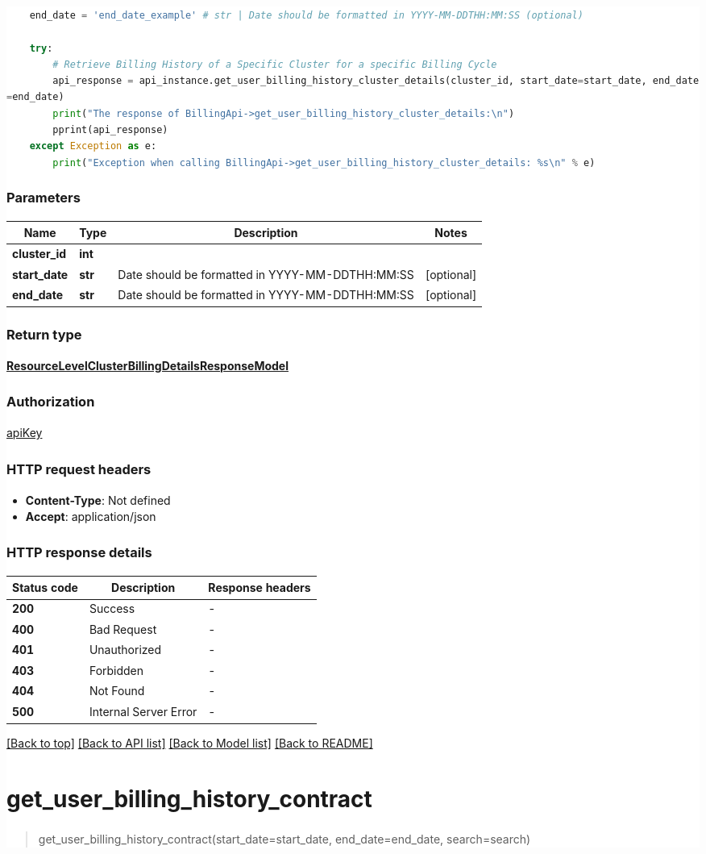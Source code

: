 ```python
    end_date = 'end_date_example' # str | Date should be formatted in YYYY-MM-DDTHH:MM:SS (optional)

    try:
        # Retrieve Billing History of a Specific Cluster for a specific Billing Cycle
        api_response = api_instance.get_user_billing_history_cluster_details(cluster_id, start_date=start_date, end_date=end_date)
        print("The response of BillingApi->get_user_billing_history_cluster_details:\n")
        pprint(api_response)
    except Exception as e:
        print("Exception when calling BillingApi->get_user_billing_history_cluster_details: %s\n" % e)
```



### Parameters


Name | Type | Description  | Notes
------------- | ------------- | ------------- | -------------
 **cluster_id** | **int**|  | 
 **start_date** | **str**| Date should be formatted in YYYY-MM-DDTHH:MM:SS | [optional] 
 **end_date** | **str**| Date should be formatted in YYYY-MM-DDTHH:MM:SS | [optional] 

### Return type

[**ResourceLevelClusterBillingDetailsResponseModel**](ResourceLevelClusterBillingDetailsResponseModel.md)

### Authorization

[apiKey](../README.md#apiKey)

### HTTP request headers

 - **Content-Type**: Not defined
 - **Accept**: application/json

### HTTP response details

| Status code | Description | Response headers |
|-------------|-------------|------------------|
**200** | Success |  -  |
**400** | Bad Request |  -  |
**401** | Unauthorized |  -  |
**403** | Forbidden |  -  |
**404** | Not Found |  -  |
**500** | Internal Server Error |  -  |

[[Back to top]](#) [[Back to API list]](../README.md#documentation-for-api-endpoints) [[Back to Model list]](../README.md#documentation-for-models) [[Back to README]](../README.md)

# **get_user_billing_history_contract**
> get_user_billing_history_contract(start_date=start_date, end_date=end_date, search=search)
